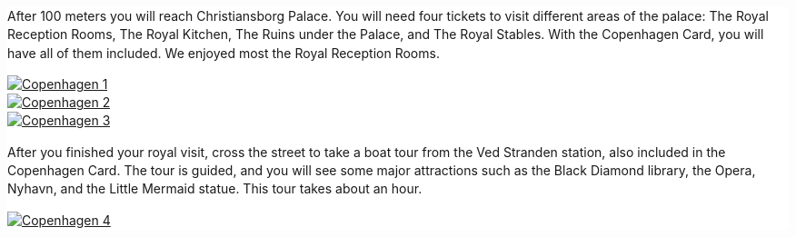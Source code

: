 After 100 meters you will reach <a id="Christiansborg_Palace">Christiansborg Palace</a>. You will need four tickets to visit different areas of the palace: The Royal Reception Rooms, The Royal Kitchen, The Ruins under the Palace, and The Royal Stables. With the Copenhagen Card, you will have all of them included. We enjoyed most the Royal Reception Rooms.


<div class="row mb-4">
    <div class="col-xs-12 col-sm-12 col-md-12 col-lg-4 mt-3">
        <a href="https://res.cloudinary.com/afkology/image/upload/v1642605630/0003-2021-copenhaga/IMG_20210911_113916_oa1oeu.jpg" data-fslightbox="gallery">
            <picture>
                <source srcset="https://res.cloudinary.com/afkology/image/upload/w_600,c_scale,f_auto/v1642605630/0003-2021-copenhaga/IMG_20210911_113916_oa1oeu.webp" media="(min-width: 992px)" width="600px" height="100%">
                <img src="https://res.cloudinary.com/afkology/image/upload/w_690,c_scale,f_auto/v1642605630/0003-2021-copenhaga/IMG_20210911_113916_oa1oeu.webp" loading="lazy" class="post-gallery-image img-thumbnail" alt="Copenhagen 1" width="690px" height="100%"/>
            </picture>
        </a>
    </div>
    <div class="col-xs-12 col-sm-12 col-md-12 col-lg-4 mt-3">
        <a href="https://res.cloudinary.com/afkology/image/upload/v1642605630/0003-2021-copenhaga/DSCF1002_gb5c3c.jpg" data-fslightbox="gallery">
            <picture>
                <source srcset="https://res.cloudinary.com/afkology/image/upload/w_600,c_scale,f_auto/v1642605630/0003-2021-copenhaga/DSCF1002_gb5c3c.webp" media="(min-width: 992px)" width="600px" height="100%">
                <img src="https://res.cloudinary.com/afkology/image/upload/w_690,c_scale,f_auto/v1642605630/0003-2021-copenhaga/DSCF1002_gb5c3c.webp" loading="lazy" class="post-gallery-image img-thumbnail" alt="Copenhagen 2" width="690px" height="100%"/>
            </picture>
        </a>
    </div>
    <div class="col-xs-12 col-sm-12 col-md-12 col-lg-4 mt-3">
        <a href="https://res.cloudinary.com/afkology/image/upload/v1642605631/0003-2021-copenhaga/DSCF0700_dioxdk.jpg" data-fslightbox="gallery">
             <picture>
                <source srcset="https://res.cloudinary.com/afkology/image/upload/w_600,c_scale,f_auto/v1642605631/0003-2021-copenhaga/DSCF0700_dioxdk.webp" media="(min-width: 992px)" width="600px" height="100%">
                <img src="https://res.cloudinary.com/afkology/image/upload/w_690,c_scale,f_auto/v1642605631/0003-2021-copenhaga/DSCF0700_dioxdk.webp" loading="lazy" class="post-gallery-image img-thumbnail" alt="Copenhagen 3" width="690px" height="100%"/>
            </picture>
        </a>
    </div>
</div>

After you finished your royal visit, cross the street to take a <a id="boat_tour">boat tour</a> from the Ved Stranden station, also included in the Copenhagen Card. The tour is guided, and you will see some major attractions such as the Black Diamond library, the Opera, Nyhavn, and the Little Mermaid statue. This tour takes about an hour.


<div class="col-sm-12 text-center mb-3 mt-3">
    <a href="https://res.cloudinary.com/afkology/image/upload/v1642605630/0003-2021-copenhaga/DSCF1831_zbgp3z.jpg" data-fslightbox="gallery">
        <picture>
            <source srcset="https://res.cloudinary.com/afkology/image/upload/w_600,c_scale,f_auto/v1642605630/0003-2021-copenhaga/DSCF1831_zbgp3z.webp" media="(max-width: 768px)" width="600px" height="100%">
            <img src="https://res.cloudinary.com/afkology/image/upload//w_1116,c_scale,f_auto/v1642605630/0003-2021-copenhaga/DSCF1831_zbgp3z.webp" loading="lazy" class="img-fluid img-thumbnail" alt="Copenhagen 4" width="1116px" height="100%"/>
        </picture>
    </a>
</div>
 